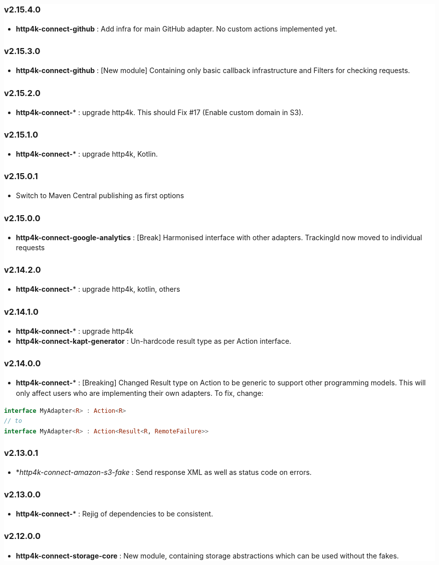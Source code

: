 ### v2.15.4.0
- **http4k-connect-github** : Add infra for main GitHub adapter. No custom actions implemented yet.

### v2.15.3.0
- **http4k-connect-github** : [New module] Containing only basic callback infrastructure and Filters for checking requests.

### v2.15.2.0
- **http4k-connect-*** : upgrade http4k. This should Fix #17 (Enable custom domain in S3).

### v2.15.1.0
- **http4k-connect-*** : upgrade http4k, Kotlin.

### v2.15.0.1
- Switch to Maven Central publishing as first options

### v2.15.0.0
- **http4k-connect-google-analytics** : [Break] Harmonised interface with other adapters. TrackingId now moved 
to individual requests

### v2.14.2.0
- **http4k-connect-*** : upgrade http4k, kotlin, others

### v2.14.1.0
- **http4k-connect-*** : upgrade http4k
- **http4k-connect-kapt-generator** : Un-hardcode result type as per Action interface. 

### v2.14.0.0
- **http4k-connect-*** : [Breaking] Changed Result type on Action to be generic to support other programming models. This will only affect users who are implementing their own adapters. To fix, change: 
```kotlin
interface MyAdapter<R> : Action<R>
// to 
interface MyAdapter<R> : Action<Result<R, RemoteFailure>>
```

### v2.13.0.1
- **http4k-connect-amazon-s3-fake* : Send response XML as well as status code on errors.

### v2.13.0.0
- **http4k-connect-*** : Rejig of dependencies to be consistent.

### v2.12.0.0
- **http4k-connect-storage-core** : New module, containing storage abstractions which can be used without the fakes.

